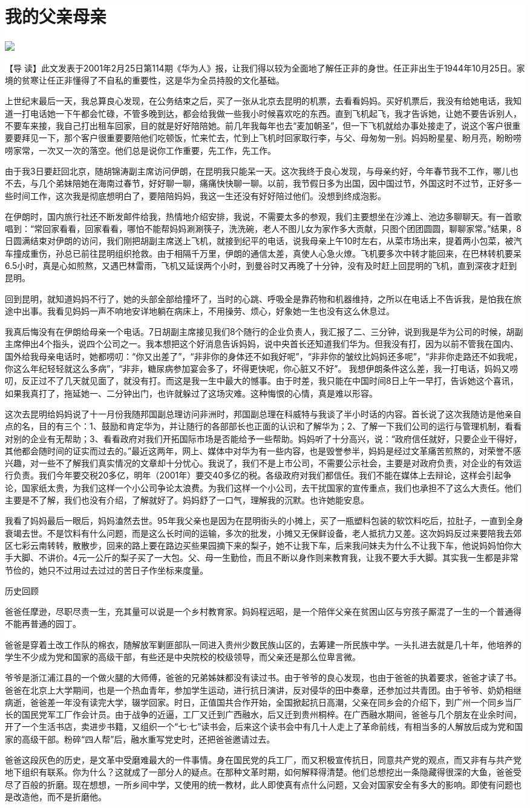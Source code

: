 # 我的父亲母亲
<img class="pv" src="https://api.visitor.plantree.me/visitor-badge/pv?namespace=plantree.me&key=renzhengfei-speeches/./docs/speeches/2001/02/我的父亲母亲.md">




【导  读】此文发表于2001年2月25日第114期《华为人》报，让我们得以较为全面地了解任正非的身世。任正非出生于1944年10月25日。家境的贫寒让任正非懂得了不自私的重要性，这是华为全员持股的文化基础。



上世纪末最后一天，我总算良心发现，在公务结束之后，买了一张从北京去昆明的机票，去看看妈妈。买好机票后，我没有给她电话，我知道一打电话她一下午都会忙碌，不管多晚到达，都会给我做一些我小时候喜欢吃的东西。直到飞机起飞，我才告诉她，让她不要告诉别人，不要车来接，我自己打出租车回家，目的就是好好陪陪她。前几年我每年也去“麦加朝圣”，但一下飞机就给办事处接走了，说这个客户很重要要拜见一下，那个客户很重要要陪他们吃顿饭，忙来忙去，忙到上飞机时回家取行李，与父、母匆匆一别。妈妈盼星星、盼月亮，盼盼唠唠家常，一次又一次的落空。他们总是说你工作重要，先工作，先工作。

由于我3日要赶回北京，随胡锦涛副主席访问伊朗，在昆明我只能呆一天。这次我终于良心发现，与母亲约好，今年春节我不工作，哪儿也不去，与几个弟妹陪她在海南过春节，好好聊一聊，痛痛快快聊一聊。以前，我节假日多为出国，因中国过节，外国这时不过节，正好多一些时间工作，这次我是彻底想明白了，要陪陪妈妈，我这一生还没有好好陪过他们。没想到终成泡影。

在伊朗时，国内旅行社还不断发邮件给我，热情地介绍安排，我说，不需要太多的参观，我们主要想坐在沙滩上、池边多聊聊天。有一首歌唱到：“常回家看看，回家看看，哪怕不能帮妈妈涮涮筷子，洗洗碗，老人不图儿女为家作多大贡献，只图个团团圆圆，聊聊家常。”结果，8日圆满结束对伊朗的访问，我们刚把胡副主席送上飞机，就接到纪平的电话，说我母亲上午10时左右，从菜市场出来，提着两小包菜，被汽车撞成重伤，孙总已前往昆明组织抢救。由于相隔千万里，伊朗的通信太差，真使人心急火燎。飞机要多次中转才能回来，在巴林转机要呆6.5小时，真是心如煎熬，又遇巴林雷雨，飞机又延误两个小时，到曼谷时又再晚了十分钟，没有及时赶上回昆明的飞机，直到深夜才赶到昆明。

回到昆明，就知道妈妈不行了，她的头部全部给撞坏了，当时的心跳、呼吸全是靠药物和机器维持，之所以在电话上不告诉我，是怕我在旅途中出事。我看见妈妈一声不响地安详地躺在病床上，不用操劳、烦心，好象她一生也没有这么休息过。

我真后悔没有在伊朗给母亲一个电话。7日胡副主席接见我们8个随行的企业负责人，我汇报了二、三分钟，说到我是华为公司的时候，胡副主席伸出4个指头，说四个公司之一。我本想把这个好消息告诉妈妈，说中央首长还知道我们华为。但我没有打，因为以前不管我在国内、国外给我母亲电话时，她都唠叨：“你又出差了”，“非非你的身体还不如我好呢”，“非非你的皱纹比妈妈还多呢”，“非非你走路还不如我呢，你这么年纪轻轻就这么多病”，“非非，糖尿病参加宴会多了，坏得更快呢，你心脏又不好”。 我想伊朗条件这么差，我一打电话，妈妈又唠叨，反正过不了几天就见面了，就没有打。而这是我一生中最大的憾事。由于时差，我只能在中国时间8日上午一早打，告诉她这个喜讯，如果我真打了，拖延她一、二分钟出门，也许就躲过了这场灾难。这种悔恨的心情，真是难以形容。

这次去昆明给妈妈说了十一月份我随邦国副总理访问非洲时，邦国副总理在科威特与我谈了半小时话的内容。首长说了这次我随访是他亲自点的名，目的有三个：1、鼓励和肯定华为，并让随行的各部部长也正面的认识和了解华为；2、了解一下我们公司的运行与管理机制，看看对别的企业有无帮助；3、看看政府对我们开拓国际市场是否能给予一些帮助。妈妈听了十分高兴，说：“政府信任就好，只要企业干得好，其他都会随时间的证实而过去的。”最近这两年，网上、媒体中对华为有一些内容，也是毁誉参半，妈妈是经过文革痛苦煎熬的，对荣誉不感兴趣，对一些不了解我们真实情况的文章却十分忧心。我说了，我们不是上市公司，不需要公示社会，主要是对政府负责，对企业的有效运行负责。我们今年要交税20多亿，明年（2001年）要交40多亿的税。各级政府对我们都信任。我们不能在媒体上去辩论，这样会引起争论，国家纸太贵，为我们这样一个小公司争论太浪费。为我们这样一个小公司，去干扰国家的宣传重点，我们也承担不了这么大责任。他们主要是不了解，我们也没有介绍，了解就好了。妈妈舒了一口气，理解我的沉默。也许她能安息。

我看了妈妈最后一眼后，妈妈溘然去世。95年我父亲也是因为在昆明街头的小摊上，买了一瓶塑料包装的软饮料吃后，拉肚子，一直到全身衰竭去世。不是饮料有什么问题，而是这么长时间的运输，多次的批发，小摊又无保鲜设备，老人抵抗力又差。这次妈妈反过来要陪我去郊区七彩云南转转，散散步，回来的路上要在路边买些果园摘下来的梨子，她不让我下车，后来我问妹夫为什么不让我下车，他说妈妈怕你大手大脚、不讲价。4元一公斤的梨子买了一大包。父、母一生勤俭，而且不断以身作则来教育我，让我不要大手大脚。其实我一生都是非常节俭的，她只不过用过去过过的苦日子作坐标来度量。



历史回顾

爸爸任摩逊，尽职尽责一生，充其量可以说是一个乡村教育家。妈妈程远昭，是一个陪伴父亲在贫困山区与穷孩子厮混了一生的一个普通得不能再普通的园丁。

爸爸是穿着土改工作队的棉衣，随解放军剿匪部队一同进入贵州少数民族山区的，去筹建一所民族中学。一头扎进去就是几十年，他培养的学生不少成为党和国家的高级干部，有些还是中央院校的校级领导，而父亲还是那么位卑言微。

爷爷是浙江浦江县的一个做火腿的大师傅，爸爸的兄弟姊妹都没有读过书。由于爷爷的良心发现，也由于爸爸的执着要求，爸爸才读了书。爸爸在北京上大学期间，也是一个热血青年，参加学生运动，进行抗日演讲，反对侵华的田中奏章，还参加过共青团。由于爷爷、奶奶相继病逝，爸爸差一年没有读完大学，辍学回家。时日，正值国共合作开始，全国掀起抗日高潮，父亲在同乡会的介绍下，到广州一个同乡当厂长的国民党军工厂作会计员。由于战争的近逼，工厂又迁到广西融水，后又迁到贵州桐梓。在广西融水期间，爸爸与几个朋友在业余时间，开了一个生活书店，卖进步书籍，又组织一个“七·七”读书会，后来这个读书会中有几十人走上了革命前线，有相当多的人解放后成为党和国家的高级干部。粉碎“四人帮”后，融水重写党史时，还把爸爸邀请过去。

爸爸这段灰色的历史，是文革中受磨难最大的一件事情。身在国民党的兵工厂，而又积极宣传抗日，同意共产党的观点，而又非有与共产党地下组织有联系。你为什么？这就成了一部分人的疑点。在那种文革时期，如何解释得清楚。他们总想挖出一条隐藏得很深的大鱼，爸爸受尽了百般的折磨。现在想想，一所乡间中学，又使用的统一教材，此人即使真有点什么问题，又会对国家安全有多大的影响。即使有问题也是改造他，而不是折磨他。
